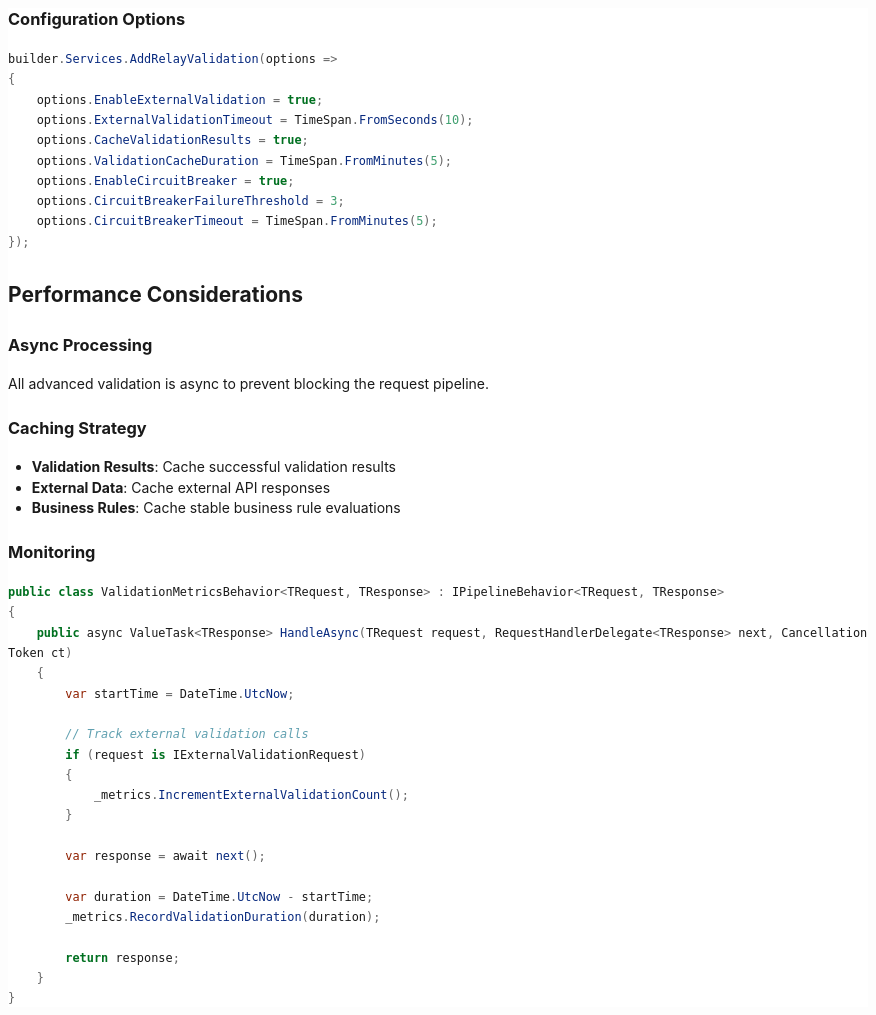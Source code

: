 ### Configuration Options

```csharp
builder.Services.AddRelayValidation(options =>
{
    options.EnableExternalValidation = true;
    options.ExternalValidationTimeout = TimeSpan.FromSeconds(10);
    options.CacheValidationResults = true;
    options.ValidationCacheDuration = TimeSpan.FromMinutes(5);
    options.EnableCircuitBreaker = true;
    options.CircuitBreakerFailureThreshold = 3;
    options.CircuitBreakerTimeout = TimeSpan.FromMinutes(5);
});
```

## Performance Considerations

### Async Processing
All advanced validation is async to prevent blocking the request pipeline.

### Caching Strategy
- **Validation Results**: Cache successful validation results
- **External Data**: Cache external API responses
- **Business Rules**: Cache stable business rule evaluations

### Monitoring
```csharp
public class ValidationMetricsBehavior<TRequest, TResponse> : IPipelineBehavior<TRequest, TResponse>
{
    public async ValueTask<TResponse> HandleAsync(TRequest request, RequestHandlerDelegate<TResponse> next, CancellationToken ct)
    {
        var startTime = DateTime.UtcNow;

        // Track external validation calls
        if (request is IExternalValidationRequest)
        {
            _metrics.IncrementExternalValidationCount();
        }

        var response = await next();

        var duration = DateTime.UtcNow - startTime;
        _metrics.RecordValidationDuration(duration);

        return response;
    }
}
```

